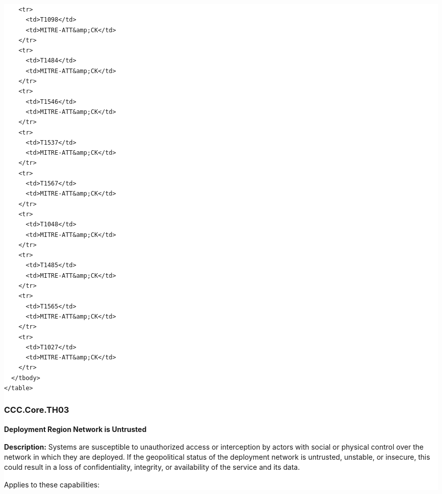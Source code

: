         <tr>
          <td>T1098</td>
          <td>MITRE-ATT&amp;CK</td>
        </tr>
        <tr>
          <td>T1484</td>
          <td>MITRE-ATT&amp;CK</td>
        </tr>
        <tr>
          <td>T1546</td>
          <td>MITRE-ATT&amp;CK</td>
        </tr>
        <tr>
          <td>T1537</td>
          <td>MITRE-ATT&amp;CK</td>
        </tr>
        <tr>
          <td>T1567</td>
          <td>MITRE-ATT&amp;CK</td>
        </tr>
        <tr>
          <td>T1048</td>
          <td>MITRE-ATT&amp;CK</td>
        </tr>
        <tr>
          <td>T1485</td>
          <td>MITRE-ATT&amp;CK</td>
        </tr>
        <tr>
          <td>T1565</td>
          <td>MITRE-ATT&amp;CK</td>
        </tr>
        <tr>
          <td>T1027</td>
          <td>MITRE-ATT&amp;CK</td>
        </tr>
      </tbody>
    </table>
  </div>
</div>

### CCC.Core.TH03

**Deployment Region Network is Untrusted**

**Description:** Systems are susceptible to unauthorized access or interception by actors
with social or physical control over the network in which they are
deployed. If the geopolitical status of the deployment network is
untrusted, unstable, or insecure, this could result in a loss of
confidentiality, integrity, or availability of the service and its data.


<div class="flex-container">
  <div class="flex-item-left">
  Applies to these capabilities:
  <ul>
    